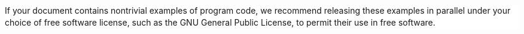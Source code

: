 If your document contains nontrivial examples of program code, we recommend releasing these examples in parallel under your choice
of free software license, such as the GNU General Public License, to permit their use in free software.

[section 1]: #applicability-and-definitions
[section 3]: #copying-in-quantity
[section 4]: #modifications
[Addendum]: #addendum-how-to-use-this-license-for-your-documents 

[notice]: /licencia/
[unaltered]: /fuentes/fdl-1.3.txt
[CC-BY-SA]: http://creativecommons.org/licenses/by-sa/3.0/
[Creative Commons Corporation]: http://creativecommons.org/
[Free Software Foundation]: http://www.fsf.org/
